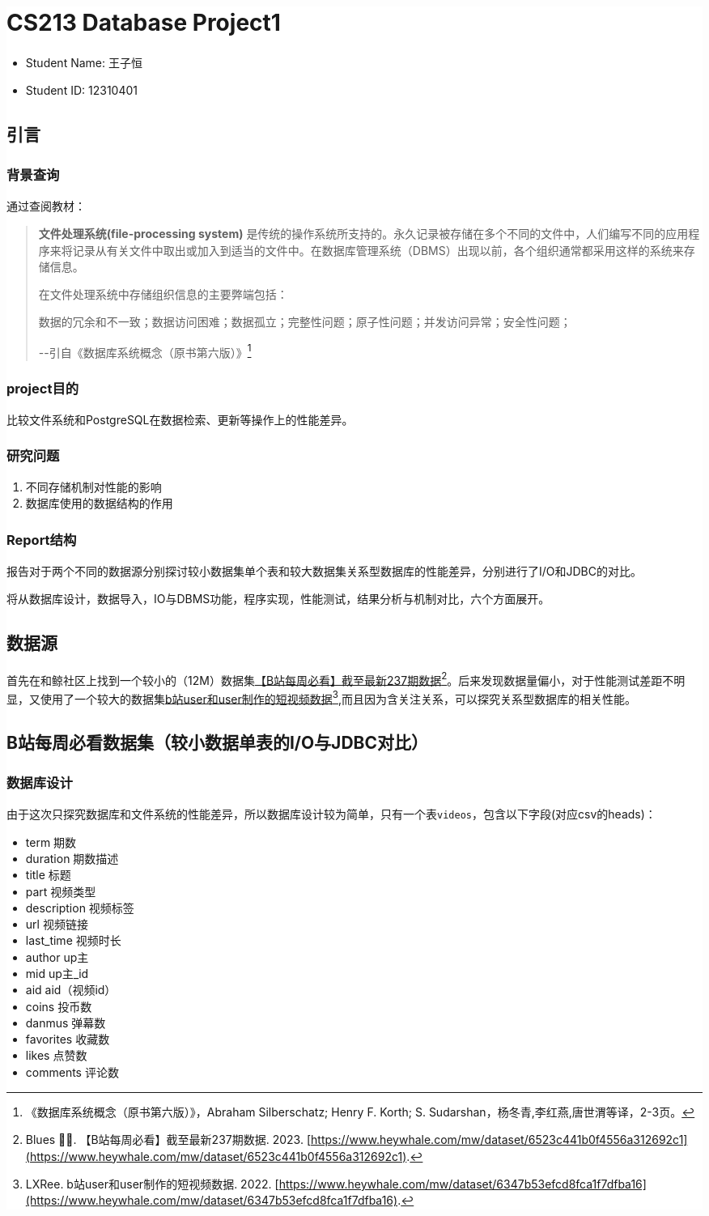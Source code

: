 # CS213 Database Project1

- Student Name: 王子恒

- Student ID: 12310401

## 引言

### 背景查询

通过查阅教材：

>**文件处理系统(file-processing system)** 是传统的操作系统所支持的。永久记录被存储在多个不同的文件中，人们编写不同的应用程序来将记录从有关文件中取出或加入到适当的文件中。在数据库管理系统（DBMS）出现以前，各个组织通常都采用这样的系统来存储信息。
>
>在文件处理系统中存储组织信息的主要弊端包括：
>
>数据的冗余和不一致；数据访问困难；数据孤立；完整性问题；原子性问题；并发访问异常；安全性问题；
>
>--引自《数据库系统概念（原书第六版）》[^1]

### project目的

比较文件系统和PostgreSQL在数据检索、更新等操作上的性能差异。

### 研究问题

1. 不同存储机制对性能的影响
2. 数据库使用的数据结构的作用

### Report结构

报告对于两个不同的数据源分别探讨较小数据集单个表和较大数据集关系型数据库的性能差异，分别进行了I/O和JDBC的对比。

将从数据库设计，数据导入，IO与DBMS功能，程序实现，性能测试，结果分析与机制对比，六个方面展开。

## 数据源

首先在和鲸社区上找到一个较小的（12M）数据集[【B站每周必看】截至最新237期数据](https://www.heywhale.com/mw/dataset/6523c441b0f4556a312692c1)[^2]。后来发现数据量偏小，对于性能测试差距不明显，又使用了一个较大的数据集[b站user和user制作的短视频数据](https://www.heywhale.com/mw/dataset/6347b53efcd8fca1f7dfba16/content)[^3],而且因为含关注关系，可以探究关系型数据库的相关性能。


## B站每周必看数据集（较小数据单表的I/O与JDBC对比）

### 数据库设计

由于这次只探究数据库和文件系统的性能差异，所以数据库设计较为简单，只有一个表`videos`，包含以下字段(对应csv的heads)：

- term 期数
- duration 期数描述
- title 标题
- part 视频类型
- description 视频标签
- url 视频链接
- last_time 视频时长
- author up主
- mid up主_id
- aid aid（视频id）
- coins 投币数
- danmus 弹幕数
- favorites 收藏数
- likes 点赞数
- comments 评论数

[^1]: 《数据库系统概念（原书第六版）》，Abraham Silberschatz; Henry F. Korth; S. Sudarshan，杨冬青,李红燕,唐世渭等译，2-3页。
[^2]: Blues 🐋🐋. 【B站每周必看】截至最新237期数据. 2023. [https://www.heywhale.com/mw/dataset/6523c441b0f4556a312692c1](https://www.heywhale.com/mw/dataset/6523c441b0f4556a312692c1).
[^3]: LXRee. b站user和user制作的短视频数据. 2022. [https://www.heywhale.com/mw/dataset/6347b53efcd8fca1f7dfba16](https://www.heywhale.com/mw/dataset/6347b53efcd8fca1f7dfba16).
[^4]: Apache Commons CSV. [https://commons.apache.org/proper/commons-csv/user-guide.html](https://commons.apache.org/proper/commons-csv/user-guide.html).